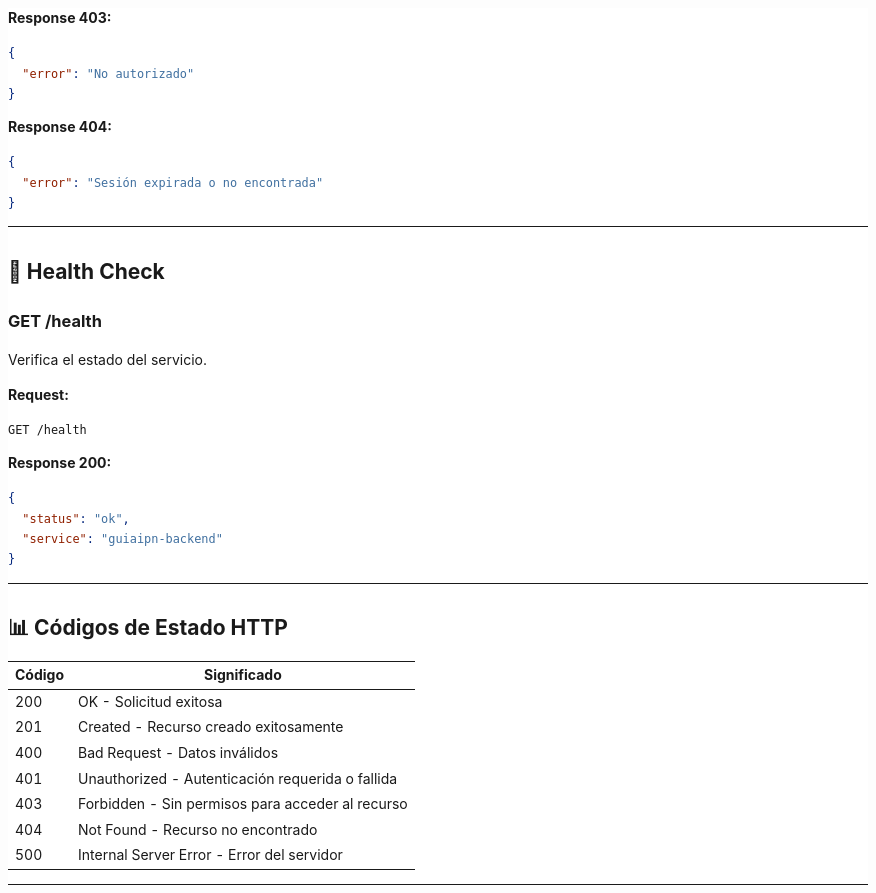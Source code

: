 **Response 403:**
```json
{
  "error": "No autorizado"
}
```

**Response 404:**
```json
{
  "error": "Sesión expirada o no encontrada"
}
```

---

## 🏥 Health Check

### GET /health
Verifica el estado del servicio.

**Request:**
```http
GET /health
```

**Response 200:**
```json
{
  "status": "ok",
  "service": "guiaipn-backend"
}
```

---

## 📊 Códigos de Estado HTTP

| Código | Significado |
|--------|-------------|
| 200 | OK - Solicitud exitosa |
| 201 | Created - Recurso creado exitosamente |
| 400 | Bad Request - Datos inválidos |
| 401 | Unauthorized - Autenticación requerida o fallida |
| 403 | Forbidden - Sin permisos para acceder al recurso |
| 404 | Not Found - Recurso no encontrado |
| 500 | Internal Server Error - Error del servidor |

---
